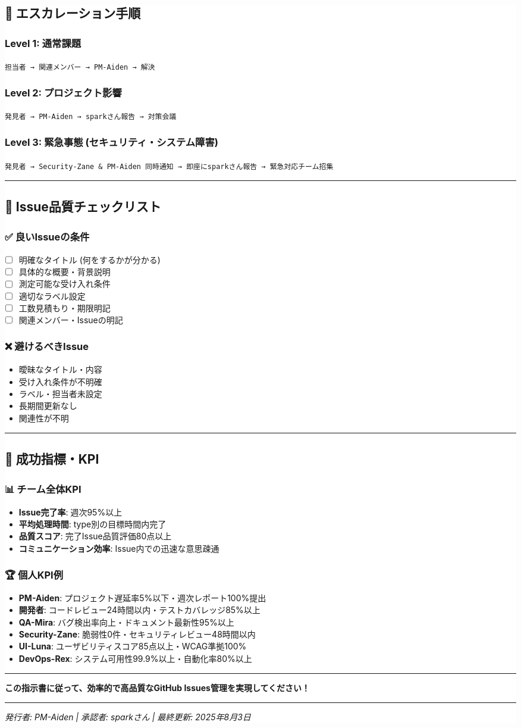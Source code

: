 
## 🚨 エスカレーション手順

### Level 1: 通常課題
```
担当者 → 関連メンバー → PM-Aiden → 解決
```

### Level 2: プロジェクト影響
```
発見者 → PM-Aiden → sparkさん報告 → 対策会議
```

### Level 3: 緊急事態 (セキュリティ・システム障害)
```
発見者 → Security-Zane & PM-Aiden 同時通知 → 即座にsparkさん報告 → 緊急対応チーム招集
```

---

## 📝 Issue品質チェックリスト

### ✅ 良いIssueの条件
- [ ] 明確なタイトル (何をするかが分かる)
- [ ] 具体的な概要・背景説明
- [ ] 測定可能な受け入れ条件
- [ ] 適切なラベル設定
- [ ] 工数見積もり・期限明記
- [ ] 関連メンバー・Issueの明記

### ❌ 避けるべきIssue
- 曖昧なタイトル・内容
- 受け入れ条件が不明確
- ラベル・担当者未設定
- 長期間更新なし
- 関連性が不明

---

## 🎯 成功指標・KPI

### 📊 チーム全体KPI
- **Issue完了率**: 週次95%以上
- **平均処理時間**: type別の目標時間内完了
- **品質スコア**: 完了Issue品質評価80点以上
- **コミュニケーション効率**: Issue内での迅速な意思疎通

### 🏆 個人KPI例
- **PM-Aiden**: プロジェクト遅延率5%以下・週次レポート100%提出
- **開発者**: コードレビュー24時間以内・テストカバレッジ85%以上
- **QA-Mira**: バグ検出率向上・ドキュメント最新性95%以上
- **Security-Zane**: 脆弱性0件・セキュリティレビュー48時間以内
- **UI-Luna**: ユーザビリティスコア85点以上・WCAG準拠100%
- **DevOps-Rex**: システム可用性99.9%以上・自動化率80%以上

---

**この指示書に従って、効率的で高品質なGitHub Issues管理を実現してください！**

---

*発行者: PM-Aiden | 承認者: sparkさん | 最終更新: 2025年8月3日*